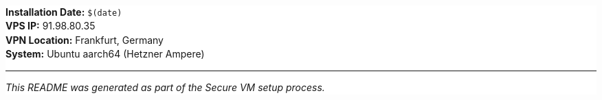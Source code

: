 
**Installation Date:** `$(date)`  
**VPS IP:** 91.98.80.35  
**VPN Location:** Frankfurt, Germany  
**System:** Ubuntu aarch64 (Hetzner Ampere)

---

*This README was generated as part of the Secure VM setup process.*
